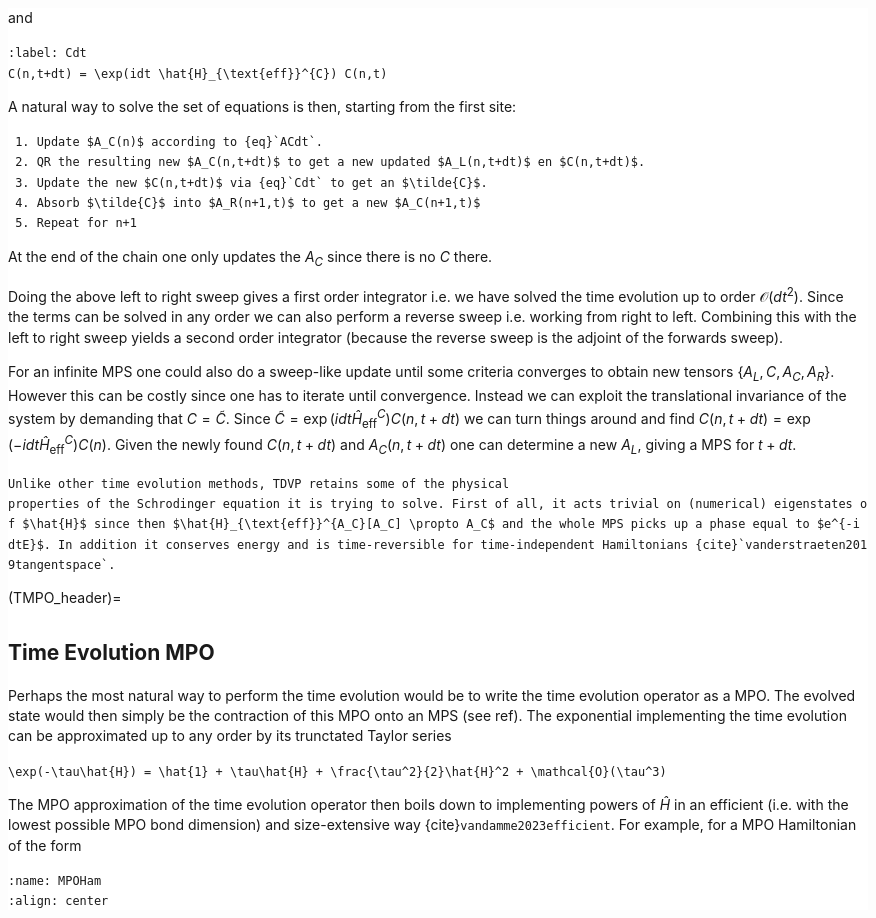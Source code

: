 and 

```{math}
:label: Cdt
C(n,t+dt) = \exp(idt \hat{H}_{\text{eff}}^{C}) C(n,t)
```

A natural way to solve the set of equations is then, starting from the first site:
```{admonition} TDVP algorithm for finite MPS
 1. Update $A_C(n)$ according to {eq}`ACdt`.
 2. QR the resulting new $A_C(n,t+dt)$ to get a new updated $A_L(n,t+dt)$ en $C(n,t+dt)$.
 3. Update the new $C(n,t+dt)$ via {eq}`Cdt` to get an $\tilde{C}$.
 4. Absorb $\tilde{C}$ into $A_R(n+1,t)$ to get a new $A_C(n+1,t)$
 5. Repeat for n+1
 ```

At the end of the chain one only updates the $A_C$ since there is no $C$ there. 

Doing the above left to right sweep gives a first order integrator i.e. we have solved the time evolution up to order $\mathcal{O}(dt^2)$. Since the terms can be solved in any order we can also perform a reverse sweep i.e. working from right to left. Combining this with the left to right sweep yields a second order integrator (because the reverse sweep is the adjoint of the forwards sweep).

For an infinite MPS one could also do a sweep-like update until some criteria converges to obtain new tensors $\{A_L,C,A_C,A_R\}$. However this can be costly since one has to iterate until convergence. Instead we can exploit the translational invariance of the system by demanding that $C=\tilde{C}$. Since $\tilde{C}=\exp(idt \hat{H}_{\text{eff}}^{C}) C(n,t+dt)$ we can turn things around and find $C(n,t+dt)=\exp(-idt \hat{H}_{\text{eff}}^{C}) C(n)$. Given the newly found $C(n,t+dt)$ and $A_C(n,t+dt)$ one can determine a new $A_L$, giving a MPS for $t+dt$.

```{note}
Unlike other time evolution methods, TDVP retains some of the physical 
properties of the Schrodinger equation it is trying to solve. First of all, it acts trivial on (numerical) eigenstates of $\hat{H}$ since then $\hat{H}_{\text{eff}}^{A_C}[A_C] \propto A_C$ and the whole MPS picks up a phase equal to $e^{-i dtE}$. In addition it conserves energy and is time-reversible for time-independent Hamiltonians {cite}`vanderstraeten2019tangentspace`.
```

(TMPO_header)=
## Time Evolution MPO

Perhaps the most natural way to perform the time evolution would be to write the time evolution operator as a MPO. The evolved state would then simply be the contraction of this MPO onto an MPS (see ref). The exponential implementing the time evolution can be approximated up to any order by its trunctated Taylor series

```{math}
\exp(-\tau\hat{H}) = \hat{1} + \tau\hat{H} + \frac{\tau^2}{2}\hat{H}^2 + \mathcal{O}(\tau^3)
```
The MPO approximation of the time evolution operator then boils down to implementing powers of $\hat{H}$ in an efficient (i.e. with the lowest possible MPO bond dimension) and size-extensive way {cite}`vandamme2023efficient`. For example, for a MPO Hamiltonian of the form
```{image} /_static/figures/timeev/MPOHam.png
:name: MPOHam
:align: center
```
